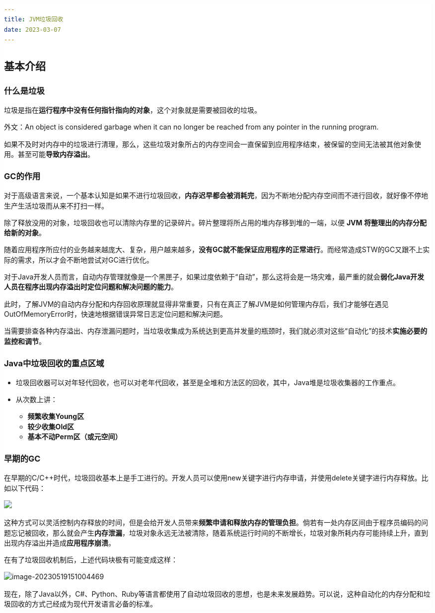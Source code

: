 ```yaml
---
title: JVM垃圾回收
date: 2023-03-07
---
```


## 基本介绍

### 什么是垃圾

垃圾是指在**运行程序中没有任何指针指向的对象**，这个对象就是需要被回收的垃圾。

外文：An object is considered garbage when it can no longer be reached from any pointer in the running program.

如果不及时对内存中的垃圾进行清理，那么，这些垃圾对象所占的内存空间会一直保留到应用程序结束，被保留的空间无法被其他对象使用。甚至可能**导致内存溢出**。

### GC的作用

对于高级语言来说，一个基本认知是如果不进行垃圾回收，**内存迟早都会被消耗完**，因为不断地分配内存空间而不进行回收，就好像不停地生产生活垃圾而从来不打扫一样。

除了释放没用的对象，垃圾回收也可以清除内存里的记录碎片。碎片整理将所占用的堆内存移到堆的一端，以便 **JVM 将整理出的内存分配给新的对象**。

随着应用程序所应付的业务越来越庞大、复杂，用户越来越多，**没有GC就不能保证应用程序的正常进行**。而经常造成STW的GC又跟不上实际的需求，所以才会不断地尝试对GC进行优化。

对于Java开发人员而言，自动内存管理就像是一个黑匣子，如果过度依赖于“自动”，那么这将会是一场灾难，最严重的就会**弱化Java开发人员在程序出现内存溢出时定位问题和解决问题的能力**。

此时，了解JVM的自动内存分配和内存回收原理就显得非常重要，只有在真正了解JVM是如何管理内存后，我们才能够在遇见OutOfMemoryError时，快速地根据错误异常日志定位问题和解决问题。

当需要排查各种内存溢出、内存泄漏问题时，当垃圾收集成为系统达到更高并发量的瓶颈时，我们就必须对这些“自动化”的技术**实施必要的监控和调节**。

 ### Java中垃圾回收的重点区域

- 垃圾回收器可以对年轻代回收，也可以对老年代回收，甚至是全堆和方法区的回收，其中，Java堆是垃圾收集器的工作重点。

- 从次数上讲：
  - **频繁收集Young区**
  - **较少收集Old区**
  - **基本不动Perm区（或元空间）**

### 早期的GC

在早期的C/C++时代，垃圾回收基本上是手工进行的。开发人员可以使用new关键字进行内存申请，并使用delete关键字进行内存释放。比如以下代码：

![](https://qijiayi-image.oss-cn-shenzhen.aliyuncs.com/img/202305191509860.png)


这种方式可以灵活控制内存释放的时间，但是会给开发人员带来**频繁申请和释放内存的管理负担**。倘若有一处内存区间由于程序员编码的问题忘记被回收，那么就会产生**内存泄漏**，垃圾对象永远无法被清除，随着系统运行时间的不断增长，垃圾对象所耗内存可能持续上升，直到出现内存溢出并造成**应用程序崩溃**。

在有了垃圾回收机制后，上述代码块极有可能变成这样：

![image-20230519151004469](https://qijiayi-image.oss-cn-shenzhen.aliyuncs.com/img/202305191510510.png)

现在，除了Java以外，C#、Python、Ruby等语言都使用了自动垃圾回收的思想，也是未来发展趋势。可以说，这种自动化的内存分配和垃圾回收的方式己经成为现代开发语言必备的标准。
